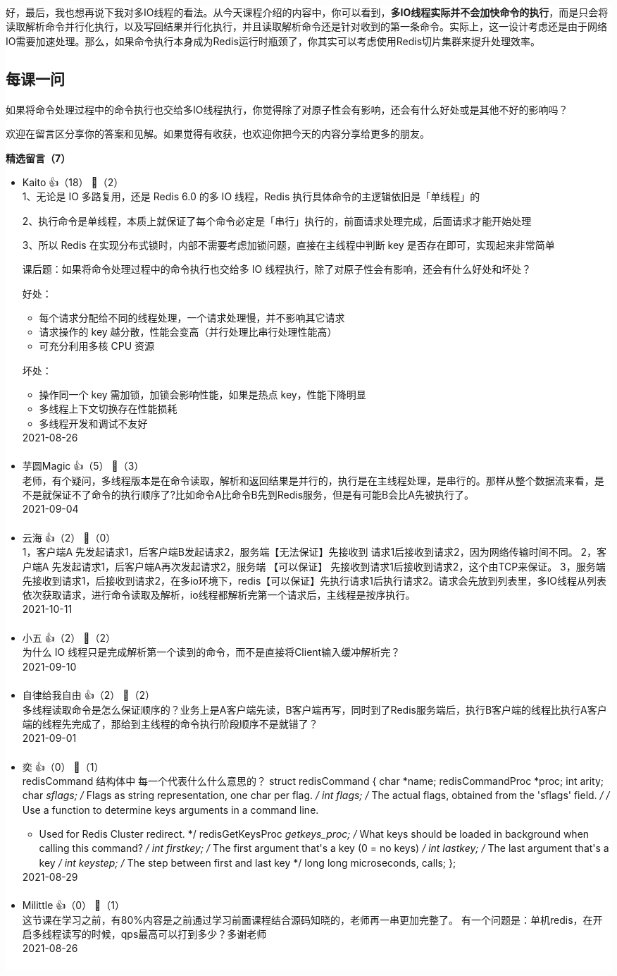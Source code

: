 好，最后，我也想再说下我对多IO线程的看法。从今天课程介绍的内容中，你可以看到，**多IO线程实际并不会加快命令的执行**，而是只会将读取解析命令并行化执行，以及写回结果并行化执行，并且读取解析命令还是针对收到的第一条命令。实际上，这一设计考虑还是由于网络IO需要加速处理。那么，如果命令执行本身成为Redis运行时瓶颈了，你其实可以考虑使用Redis切片集群来提升处理效率。

## 每课一问

如果将命令处理过程中的命令执行也交给多IO线程执行，你觉得除了对原子性会有影响，还会有什么好处或是其他不好的影响吗？

欢迎在留言区分享你的答案和见解。如果觉得有收获，也欢迎你把今天的内容分享给更多的朋友。
<div><strong>精选留言（7）</strong></div><ul>
<li><span>Kaito</span> 👍（18） 💬（2）<div>1、无论是 IO 多路复用，还是 Redis 6.0 的多 IO 线程，Redis 执行具体命令的主逻辑依旧是「单线程」的

2、执行命令是单线程，本质上就保证了每个命令必定是「串行」执行的，前面请求处理完成，后面请求才能开始处理

3、所以 Redis 在实现分布式锁时，内部不需要考虑加锁问题，直接在主线程中判断 key 是否存在即可，实现起来非常简单

课后题：如果将命令处理过程中的命令执行也交给多 IO 线程执行，除了对原子性会有影响，还会有什么好处和坏处？

好处：

- 每个请求分配给不同的线程处理，一个请求处理慢，并不影响其它请求
- 请求操作的 key 越分散，性能会变高（并行处理比串行处理性能高）
- 可充分利用多核 CPU 资源

坏处：

- 操作同一个 key 需加锁，加锁会影响性能，如果是热点 key，性能下降明显
- 多线程上下文切换存在性能损耗
- 多线程开发和调试不友好</div>2021-08-26</li><br/><li><span>芋圆Magic</span> 👍（5） 💬（3）<div>老师，有个疑问，多线程版本是在命令读取，解析和返回结果是并行的，执行是在主线程处理，是串行的。那样从整个数据流来看，是不是就保证不了命令的执行顺序了?比如命令A比命令B先到Redis服务，但是有可能B会比A先被执行了。</div>2021-09-04</li><br/><li><span>云海</span> 👍（2） 💬（0）<div>1，客户端A 先发起请求1，后客户端B发起请求2，服务端【无法保证】先接收到 请求1后接收到请求2，因为网络传输时间不同。
2，客户端A 先发起请求1，后客户端A再次发起请求2，服务端 【可以保证】 先接收到请求1后接收到请求2，这个由TCP来保证。
3，服务端先接收到请求1，后接收到请求2，在多io环境下，redis【可以保证】先执行请求1后执行请求2。请求会先放到列表里，多IO线程从列表依次获取请求，进行命令读取及解析，io线程都解析完第一个请求后，主线程是按序执行。</div>2021-10-11</li><br/><li><span>小五</span> 👍（2） 💬（2）<div>为什么 IO 线程只是完成解析第一个读到的命令，而不是直接将Client输入缓冲解析完？</div>2021-09-10</li><br/><li><span>自律给我自由</span> 👍（2） 💬（2）<div>多线程读取命令是怎么保证顺序的？业务上是A客户端先读，B客户端再写，同时到了Redis服务端后，执行B客户端的线程比执行A客户端的线程先完成了，那给到主线程的命令执行阶段顺序不是就错了？</div>2021-09-01</li><br/><li><span>奕</span> 👍（0） 💬（1）<div>redisCommand 结构体中 每一个代表什么什么意思的？
struct redisCommand {
    char *name;
    redisCommandProc *proc;
    int arity;
    char *sflags; &#47;* Flags as string representation, one char per flag. *&#47;
    int flags;    &#47;* The actual flags, obtained from the &#39;sflags&#39; field. *&#47;
    &#47;* Use a function to determine keys arguments in a command line.
     * Used for Redis Cluster redirect. *&#47;
    redisGetKeysProc *getkeys_proc;
    &#47;* What keys should be loaded in background when calling this command? *&#47;
    int firstkey; &#47;* The first argument that&#39;s a key (0 = no keys) *&#47;
    int lastkey;  &#47;* The last argument that&#39;s a key *&#47;
    int keystep;  &#47;* The step between first and last key *&#47;
    long long microseconds, calls;
};</div>2021-08-29</li><br/><li><span>Milittle</span> 👍（0） 💬（1）<div>这节课在学习之前，有80%内容是之前通过学习前面课程结合源码知晓的，老师再一串更加完整了。
有一个问题是：单机redis，在开启多线程读写的时候，qps最高可以打到多少？多谢老师</div>2021-08-26</li><br/>
</ul>